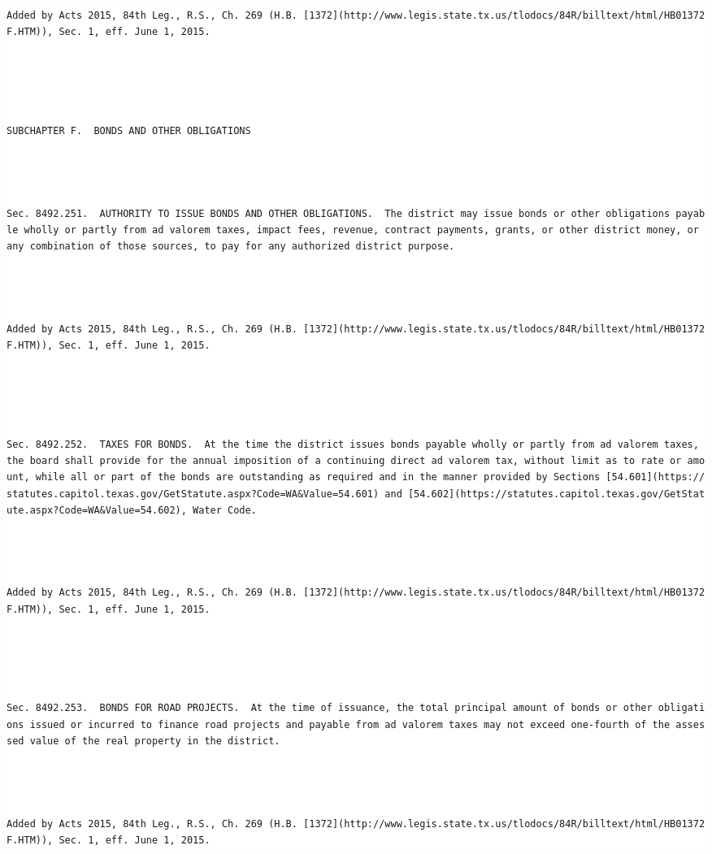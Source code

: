     Added by Acts 2015, 84th Leg., R.S., Ch. 269 (H.B. [1372](http://www.legis.state.tx.us/tlodocs/84R/billtext/html/HB01372F.HTM)), Sec. 1, eff. June 1, 2015.
    
    
    
    
    
    SUBCHAPTER F.  BONDS AND OTHER OBLIGATIONS
    
      
    
    
    Sec. 8492.251.  AUTHORITY TO ISSUE BONDS AND OTHER OBLIGATIONS.  The district may issue bonds or other obligations payable wholly or partly from ad valorem taxes, impact fees, revenue, contract payments, grants, or other district money, or any combination of those sources, to pay for any authorized district purpose.
    
    
    
    
    Added by Acts 2015, 84th Leg., R.S., Ch. 269 (H.B. [1372](http://www.legis.state.tx.us/tlodocs/84R/billtext/html/HB01372F.HTM)), Sec. 1, eff. June 1, 2015.
    
    
    
    
    
    Sec. 8492.252.  TAXES FOR BONDS.  At the time the district issues bonds payable wholly or partly from ad valorem taxes, the board shall provide for the annual imposition of a continuing direct ad valorem tax, without limit as to rate or amount, while all or part of the bonds are outstanding as required and in the manner provided by Sections [54.601](https://statutes.capitol.texas.gov/GetStatute.aspx?Code=WA&Value=54.601) and [54.602](https://statutes.capitol.texas.gov/GetStatute.aspx?Code=WA&Value=54.602), Water Code.
    
    
    
    
    Added by Acts 2015, 84th Leg., R.S., Ch. 269 (H.B. [1372](http://www.legis.state.tx.us/tlodocs/84R/billtext/html/HB01372F.HTM)), Sec. 1, eff. June 1, 2015.
    
    
    
    
    
    Sec. 8492.253.  BONDS FOR ROAD PROJECTS.  At the time of issuance, the total principal amount of bonds or other obligations issued or incurred to finance road projects and payable from ad valorem taxes may not exceed one-fourth of the assessed value of the real property in the district.
    
    
    
    
    Added by Acts 2015, 84th Leg., R.S., Ch. 269 (H.B. [1372](http://www.legis.state.tx.us/tlodocs/84R/billtext/html/HB01372F.HTM)), Sec. 1, eff. June 1, 2015.
    
    
    
    
    				
